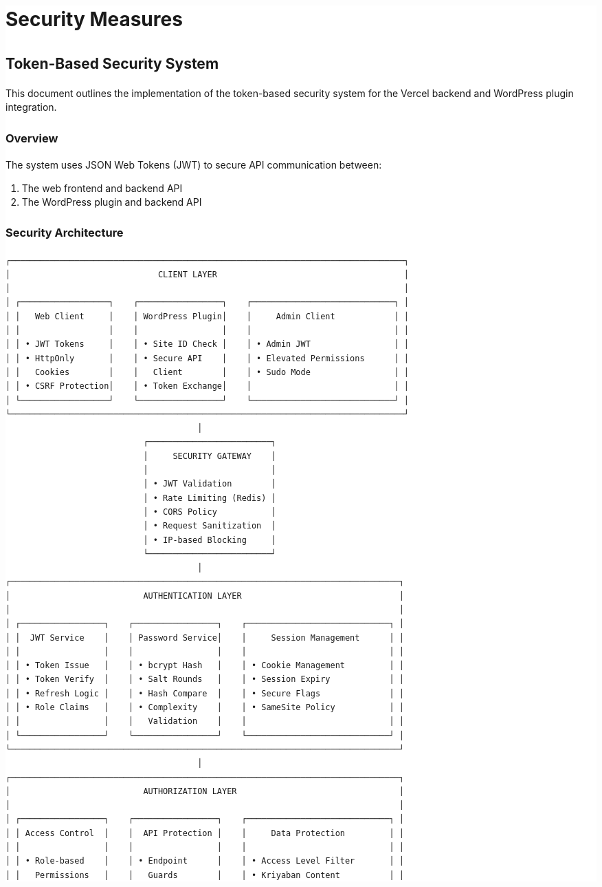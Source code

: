 # Security Measures

## Token-Based Security System

This document outlines the implementation of the token-based security system for the Vercel backend and WordPress plugin
integration.

### Overview

The system uses JSON Web Tokens (JWT) to secure API communication between:

1. The web frontend and backend API
2. The WordPress plugin and backend API

### Security Architecture

```text
┌────────────────────────────────────────────────────────────────────────────────┐
│                              CLIENT LAYER                                      │
│                                                                                │
│ ┌──────────────────┐    ┌─────────────────┐    ┌─────────────────────────────┐ │
│ │   Web Client     │    │ WordPress Plugin│    │     Admin Client            │ │
│ │                  │    │                 │    │                             │ │
│ │ • JWT Tokens     │    │ • Site ID Check │    │ • Admin JWT                 │ │
│ │ • HttpOnly       │    │ • Secure API    │    │ • Elevated Permissions      │ │
│ │   Cookies        │    │   Client        │    │ • Sudo Mode                 │ │
│ │ • CSRF Protection│    │ • Token Exchange│    │                             │ │
│ └──────────────────┘    └─────────────────┘    └─────────────────────────────┘ │
└────────────────────────────────────────────────────────────────────────────────┘
                                       │
                            ┌─────────────────────────┐
                            │     SECURITY GATEWAY    │
                            │                         │
                            │ • JWT Validation        │
                            │ • Rate Limiting (Redis) │
                            │ • CORS Policy           │
                            │ • Request Sanitization  │
                            │ • IP-based Blocking     │
                            └─────────────────────────┘
                                       │
┌───────────────────────────────────────────────────────────────────────────────┐
│                           AUTHENTICATION LAYER                                │
│                                                                               │
│ ┌─────────────────┐    ┌─────────────────┐    ┌─────────────────────────────┐ │
│ │  JWT Service    │    │ Password Service│    │     Session Management      │ │
│ │                 │    │                 │    │                             │ │
│ │ • Token Issue   │    │ • bcrypt Hash   │    │ • Cookie Management         │ │
│ │ • Token Verify  │    │ • Salt Rounds   │    │ • Session Expiry            │ │
│ │ • Refresh Logic │    │ • Hash Compare  │    │ • Secure Flags              │ │
│ │ • Role Claims   │    │ • Complexity    │    │ • SameSite Policy           │ │
│ │                 │    │   Validation    │    │                             │ │
│ └─────────────────┘    └─────────────────┘    └─────────────────────────────┘ │
└───────────────────────────────────────────────────────────────────────────────┘
                                       │
┌───────────────────────────────────────────────────────────────────────────────┐
│                           AUTHORIZATION LAYER                                 │
│                                                                               │
│ ┌─────────────────┐    ┌─────────────────┐    ┌─────────────────────────────┐ │
│ │ Access Control  │    │  API Protection │    │     Data Protection         │ │
│ │                 │    │                 │    │                             │ │
│ │ • Role-based    │    │ • Endpoint      │    │ • Access Level Filter       │ │
│ │   Permissions   │    │   Guards        │    │ • Kriyaban Content          │ │
```